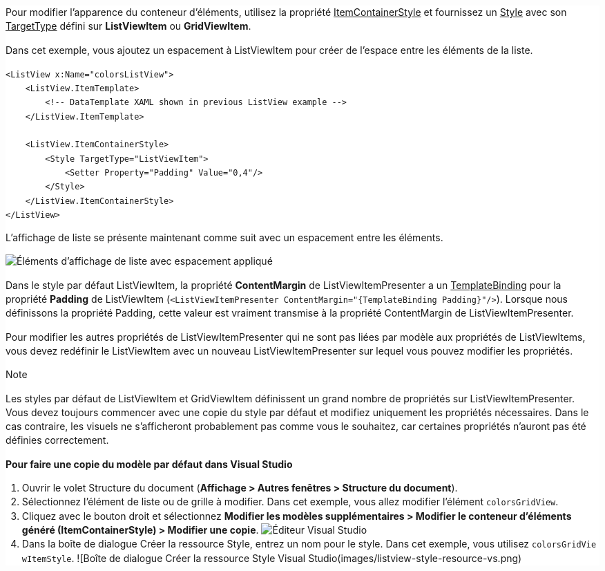 Pour modifier l’apparence du conteneur d’éléments, utilisez la propriété [ItemContainerStyle](https://msdn.microsoft.com/library/windows/apps/windows.ui.xaml.controls.itemscontrol.itemcontainerstyle.aspx) et fournissez un [Style](https://msdn.microsoft.com/library/windows/apps/windows.ui.xaml.style.aspx) avec son [TargetType](https://msdn.microsoft.com/library/windows/apps/windows.ui.xaml.style.targettype.aspx) défini sur **ListViewItem** ou **GridViewItem**.

Dans cet exemple, vous ajoutez un espacement à ListViewItem pour créer de l’espace entre les éléments de la liste.

```xaml
<ListView x:Name="colorsListView">
    <ListView.ItemTemplate>
        <!-- DataTemplate XAML shown in previous ListView example -->
    </ListView.ItemTemplate>

    <ListView.ItemContainerStyle>
        <Style TargetType="ListViewItem">
            <Setter Property="Padding" Value="0,4"/>
        </Style>
    </ListView.ItemContainerStyle>
</ListView>
```

L’affichage de liste se présente maintenant comme suit avec un espacement entre les éléments.

![Éléments d’affichage de liste avec espacement appliqué](images/listview-data-template-1.png)

Dans le style par défaut ListViewItem, la propriété **ContentMargin** de ListViewItemPresenter a un [TemplateBinding](https://msdn.microsoft.com/windows/uwp/xaml-platform/templatebinding-markup-extension) pour la propriété **Padding** de ListViewItem (`<ListViewItemPresenter ContentMargin="{TemplateBinding Padding}"/>`). Lorsque nous définissons la propriété Padding, cette valeur est vraiment transmise à la propriété ContentMargin de ListViewItemPresenter.

Pour modifier les autres propriétés de ListViewItemPresenter qui ne sont pas liées par modèle aux propriétés de ListViewItems, vous devez redéfinir le ListViewItem avec un nouveau ListViewItemPresenter sur lequel vous pouvez modifier les propriétés. 

> [!NOTE]
> Les styles par défaut de ListViewItem et GridViewItem définissent un grand nombre de propriétés sur ListViewItemPresenter. Vous devez toujours commencer avec une copie du style par défaut et modifiez uniquement les propriétés nécessaires. Dans le cas contraire, les visuels ne s’afficheront probablement pas comme vous le souhaitez, car certaines propriétés n’auront pas été définies correctement.

**Pour faire une copie du modèle par défaut dans Visual Studio**
 
1. Ouvrir le volet Structure du document (**Affichage &gt; Autres fenêtres &gt; Structure du document**).
2. Sélectionnez l’élément de liste ou de grille à modifier. Dans cet exemple, vous allez modifier l’élément `colorsGridView`.
3. Cliquez avec le bouton droit et sélectionnez **Modifier les modèles supplémentaires &gt; Modifier le conteneur d’éléments généré (ItemContainerStyle) &gt; Modifier une copie**.
    ![Éditeur Visual Studio](images/listview-itemcontainerstyle-vs.png)
4. Dans la boîte de dialogue Créer la ressource Style, entrez un nom pour le style. Dans cet exemple, vous utilisez `colorsGridViewItemStyle`.
    ![Boîte de dialogue Créer la ressource Style Visual Studio(images/listview-style-resource-vs.png)
